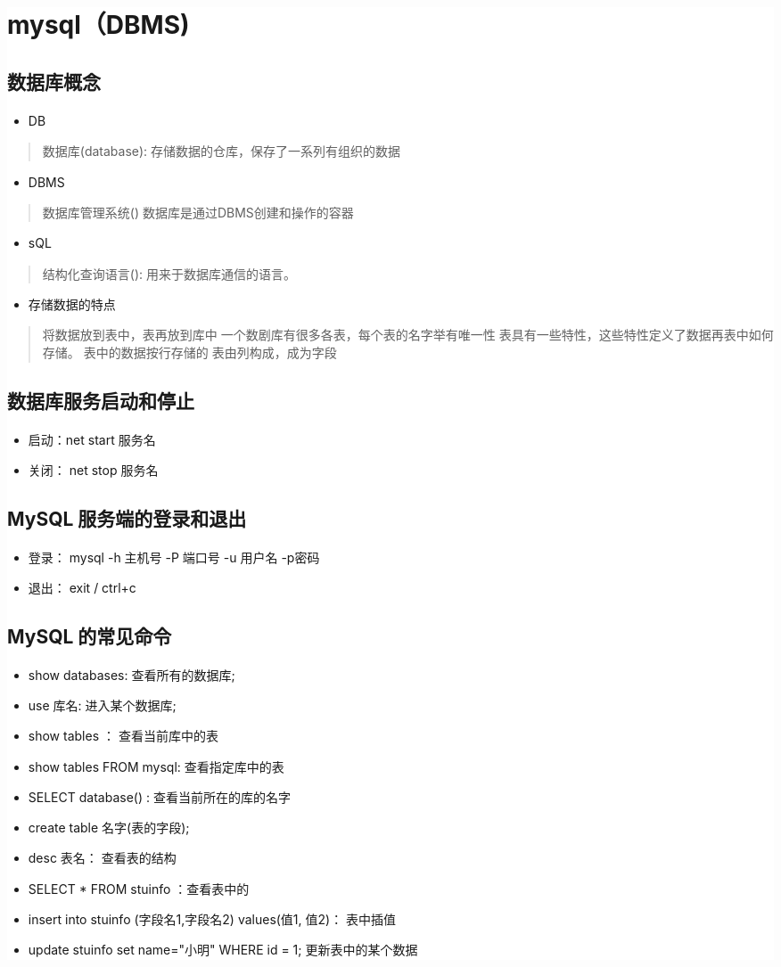 # mysql（DBMS)

## 数据库概念

- DB

> 数据库(database): 存储数据的仓库，保存了一系列有组织的数据

- DBMS

> 数据库管理系统() 数据库是通过DBMS创建和操作的容器

- sQL

> 结构化查询语言(): 用来于数据库通信的语言。

- 存储数据的特点

> 将数据放到表中，表再放到库中
> 一个数剧库有很多各表，每个表的名字举有唯一性
> 表具有一些特性，这些特性定义了数据再表中如何存储。
> 表中的数据按行存储的
> 表由列构成，成为字段

## 数据库服务启动和停止

- 启动：net start 服务名

- 关闭： net stop 服务名

## MySQL 服务端的登录和退出

- 登录： mysql -h 主机号 -P 端口号 -u 用户名 -p密码

- 退出： exit / ctrl+c

## MySQL 的常见命令

- show databases: 查看所有的数据库;

- use 库名: 进入某个数据库;

- show tables ： 查看当前库中的表

- show tables FROM mysql: 查看指定库中的表

- SELECT database() : 查看当前所在的库的名字

- create table 名字(表的字段);

- desc 表名： 查看表的结构

- SELECT * FROM stuinfo ：查看表中的

- insert into stuinfo (字段名1,字段名2) values(值1, 值2)： 表中插值

- update stuinfo set name="小明" WHERE id = 1; 更新表中的某个数据
